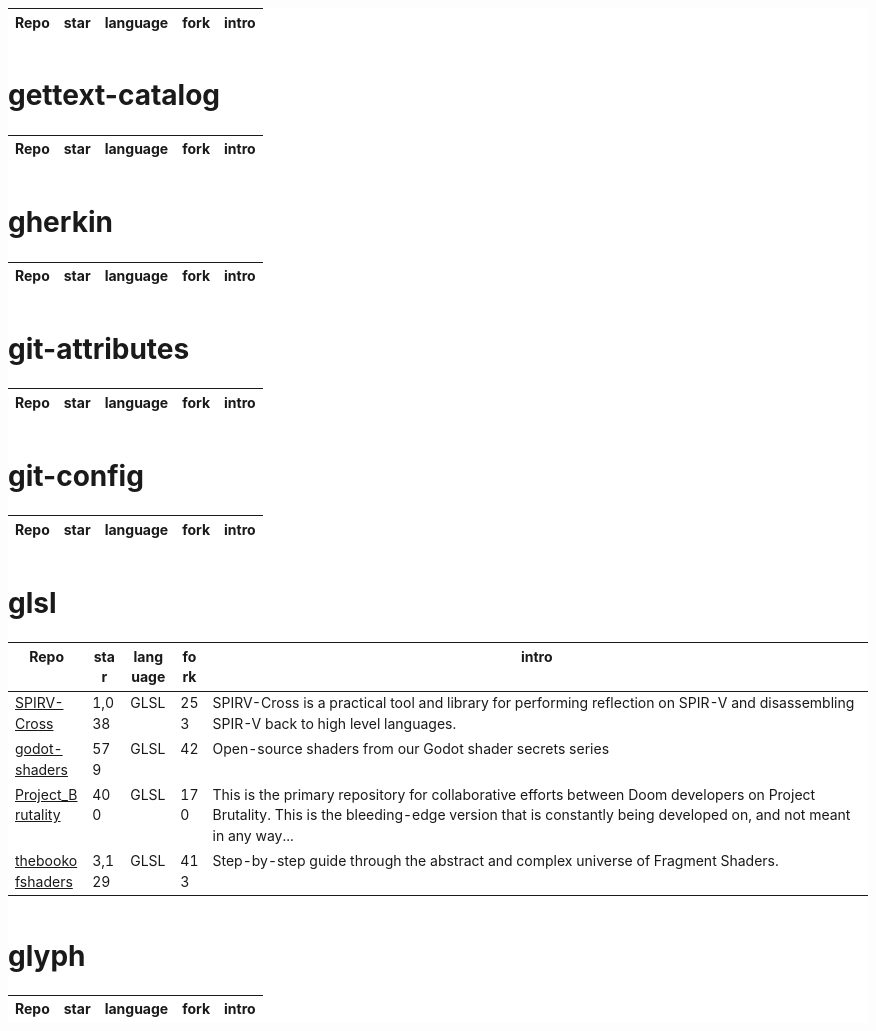 Repo|star|language|fork|intro
-|-|-|-|-



# gettext-catalog

Repo|star|language|fork|intro
-|-|-|-|-



# gherkin

Repo|star|language|fork|intro
-|-|-|-|-



# git-attributes

Repo|star|language|fork|intro
-|-|-|-|-



# git-config

Repo|star|language|fork|intro
-|-|-|-|-



# glsl

Repo|star|language|fork|intro
-|-|-|-|-
[SPIRV-Cross](https://github.com/KhronosGroup/SPIRV-Cross)|1,038|GLSL|253|SPIRV-Cross is a practical tool and library for performing reflection on SPIR-V and disassembling SPIR-V back to high level languages.
[godot-shaders](https://github.com/GDQuest/godot-shaders)|579|GLSL|42|Open-source shaders from our Godot shader secrets series
[Project_Brutality](https://github.com/pa1nki113r/Project_Brutality)|400|GLSL|170|This is the primary repository for collaborative efforts between Doom developers on Project Brutality. This is the bleeding-edge version that is constantly being developed on, and not meant in any way...
[thebookofshaders](https://github.com/patriciogonzalezvivo/thebookofshaders)|3,129|GLSL|413|Step-by-step guide through the abstract and complex universe of Fragment Shaders.


# glyph

Repo|star|language|fork|intro
-|-|-|-|-
